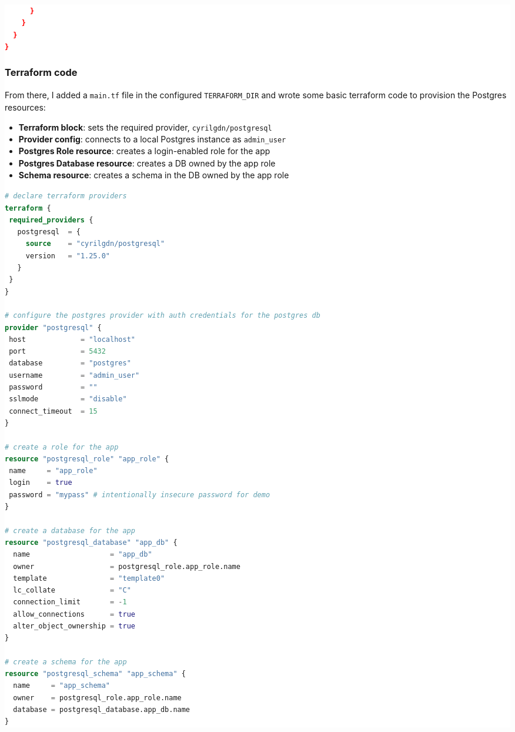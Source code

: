 ```json
      }
    }
  }
} 
```


### Terraform code

From there, I added a `main.tf` file in the configured `TERRAFORM_DIR` and wrote some basic terraform code to provision the Postgres resources:

* **Terraform block**: sets the required provider, `cyrilgdn/postgresql`
* **Provider config**: connects to a local Postgres instance as `admin_user`
* **Postgres Role resource**: creates a login-enabled role for the app
* **Postgres Database resource**: creates a DB owned by the app role
* **Schema resource**: creates a schema in the DB owned by the app role

```terraform
# declare terraform providers
terraform {
 required_providers {  
   postgresql  = {  
     source    = "cyrilgdn/postgresql"
     version   = "1.25.0"
   }  
 }  
}

# configure the postgres provider with auth credentials for the postgres db
provider "postgresql" {  
 host             = "localhost"
 port             = 5432  
 database         = "postgres"  
 username         = "admin_user"  
 password         = ""  
 sslmode          = "disable"  
 connect_timeout  = 15  
}

# create a role for the app  
resource "postgresql_role" "app_role" {  
 name     = "app_role"
 login    = true  
 password = "mypass" # intentionally insecure password for demo
}

# create a database for the app
resource "postgresql_database" "app_db" {  
  name                   = "app_db"  
  owner                  = postgresql_role.app_role.name  
  template               = "template0"  
  lc_collate             = "C"  
  connection_limit       = -1  
  allow_connections      = true  
  alter_object_ownership = true  
}

# create a schema for the app  
resource "postgresql_schema" "app_schema" {  
  name     = "app_schema"  
  owner    = postgresql_role.app_role.name  
  database = postgresql_database.app_db.name  
}
```